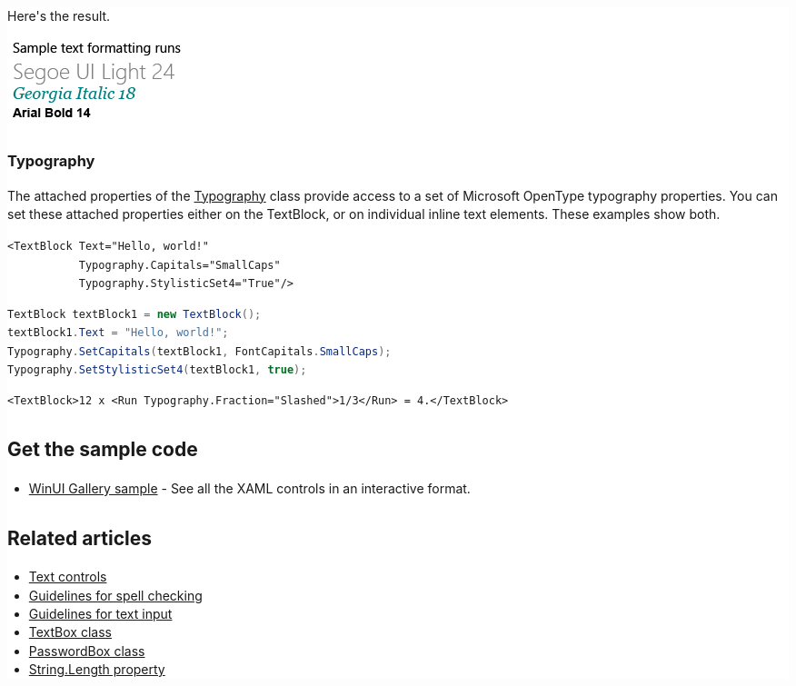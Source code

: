 Here's the result.

![Text formatted with run elements](images/text-block-run-examples.png)

### Typography

The attached properties of the [Typography](/windows/windows-app-sdk/api/winrt/microsoft.UI.Xaml.Documents.Typography) class provide access to a set of Microsoft OpenType typography properties. You can set these attached properties either on the TextBlock, or on individual inline text elements. These examples show both.

```xaml
<TextBlock Text="Hello, world!"
           Typography.Capitals="SmallCaps"
           Typography.StylisticSet4="True"/>
```

```csharp
TextBlock textBlock1 = new TextBlock();
textBlock1.Text = "Hello, world!";
Typography.SetCapitals(textBlock1, FontCapitals.SmallCaps);
Typography.SetStylisticSet4(textBlock1, true);
```

```xaml
<TextBlock>12 x <Run Typography.Fraction="Slashed">1/3</Run> = 4.</TextBlock>
```

## Get the sample code

- [WinUI Gallery sample](https://github.com/Microsoft/WinUI-Gallery) - See all the XAML controls in an interactive format.

## Related articles

- [Text controls](text-controls.md)
- [Guidelines for spell checking](text-controls.md)
- [Guidelines for text input](text-controls.md)
- [TextBox class](/windows/windows-app-sdk/api/winrt/microsoft.UI.Xaml.Controls.TextBox)
- [PasswordBox class](/windows/windows-app-sdk/api/winrt/microsoft.UI.Xaml.Controls.PasswordBox)
- [String.Length property](/dotnet/api/system.string.length)
